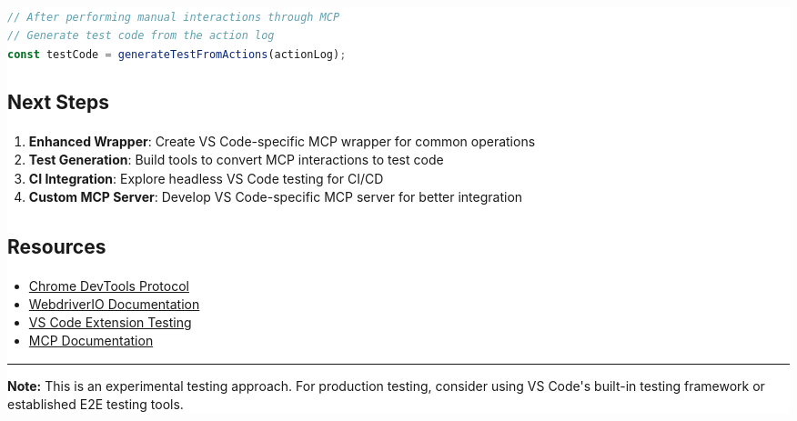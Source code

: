```javascript
// After performing manual interactions through MCP
// Generate test code from the action log
const testCode = generateTestFromActions(actionLog);
```

## Next Steps

1. **Enhanced Wrapper**: Create VS Code-specific MCP wrapper for common operations
2. **Test Generation**: Build tools to convert MCP interactions to test code
3. **CI Integration**: Explore headless VS Code testing for CI/CD
4. **Custom MCP Server**: Develop VS Code-specific MCP server for better integration

## Resources

- [Chrome DevTools Protocol](https://chromedevtools.github.io/devtools-protocol/)
- [WebdriverIO Documentation](https://webdriver.io/)
- [VS Code Extension Testing](https://code.visualstudio.com/api/working-with-extensions/testing-extension)
- [MCP Documentation](https://github.com/anthropics/model-context-protocol)

---

**Note:** This is an experimental testing approach. For production testing, consider using VS Code's built-in testing framework or established E2E testing tools.